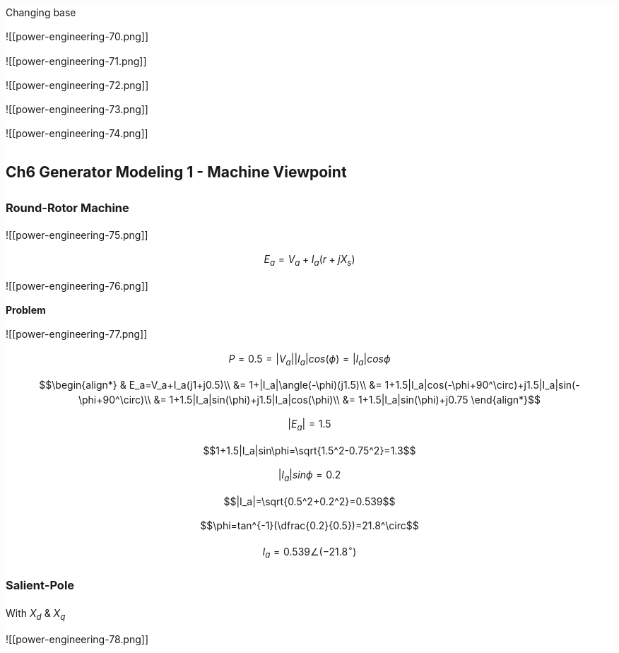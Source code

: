 Changing base

![[power-engineering-70.png]]

![[power-engineering-71.png]]

![[power-engineering-72.png]]

![[power-engineering-73.png]]

![[power-engineering-74.png]]

## Ch6 Generator Modeling 1 - Machine Viewpoint

### Round-Rotor Machine

![[power-engineering-75.png]]

$$E_a=V_a+I_a(r+jX_s)$$

![[power-engineering-76.png]]

**Problem**

![[power-engineering-77.png]]

$$P=0.5=|V_a||I_a|cos(\phi)=|I_a|cos\phi$$

$$\begin{align*}
& E_a=V_a+I_a(j1+j0.5)\\
&= 1+|I_a|\angle(-\phi)(j1.5)\\
&= 1+1.5|I_a|cos(-\phi+90^\circ)+j1.5|I_a|sin(-\phi+90^\circ)\\
&= 1+1.5|I_a|sin(\phi)+j1.5|I_a|cos(\phi)\\
&= 1+1.5|I_a|sin(\phi)+j0.75
\end{align*}$$

$$|E_a|=1.5$$

$$1+1.5|I_a|sin\phi=\sqrt{1.5^2-0.75^2}=1.3$$

$$|I_a|sin\phi=0.2$$

$$|I_a|=\sqrt{0.5^2+0.2^2}=0.539$$

$$\phi=tan^{-1}(\dfrac{0.2}{0.5})=21.8^\circ$$

$$I_a=0.539\angle(-21.8^\circ)$$

### Salient-Pole

With $X_d$ & $X_q$

![[power-engineering-78.png]]
